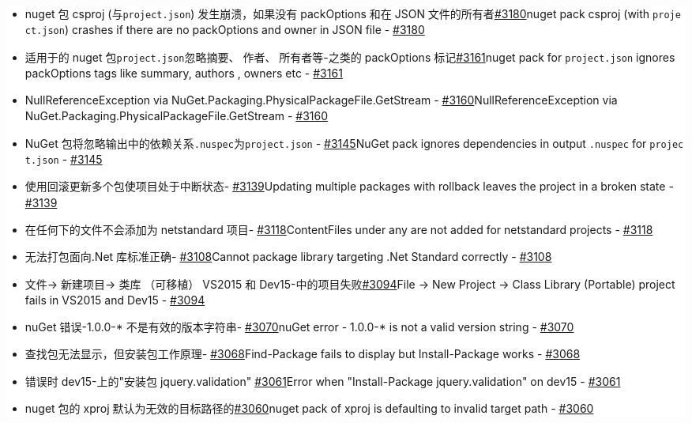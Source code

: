 * <span data-ttu-id="7b2e0-189">nuget 包 csproj (与`project.json`) 发生崩溃，如果没有 packOptions 和在 JSON 文件的所有者[#3180](https://github.com/NuGet/Home/issues/3180)</span><span class="sxs-lookup"><span data-stu-id="7b2e0-189">nuget pack csproj (with `project.json`) crashes if there are no packOptions and owner in JSON file - [#3180](https://github.com/NuGet/Home/issues/3180)</span></span>

* <span data-ttu-id="7b2e0-190">适用于的 nuget 包`project.json`忽略摘要、 作者、 所有者等-之类的 packOptions 标记[#3161](https://github.com/NuGet/Home/issues/3161)</span><span class="sxs-lookup"><span data-stu-id="7b2e0-190">nuget pack for `project.json` ignores packOptions tags like summary, authors , owners etc - [#3161](https://github.com/NuGet/Home/issues/3161)</span></span>

* <span data-ttu-id="7b2e0-191">NullReferenceException via NuGet.Packaging.PhysicalPackageFile.GetStream - [#3160](https://github.com/NuGet/Home/issues/3160)</span><span class="sxs-lookup"><span data-stu-id="7b2e0-191">NullReferenceException via NuGet.Packaging.PhysicalPackageFile.GetStream - [#3160](https://github.com/NuGet/Home/issues/3160)</span></span>

* <span data-ttu-id="7b2e0-192">NuGet 包将忽略输出中的依赖关系`.nuspec`为`project.json`  -  [#3145](https://github.com/NuGet/Home/issues/3145)</span><span class="sxs-lookup"><span data-stu-id="7b2e0-192">NuGet pack ignores dependencies in output `.nuspec` for `project.json` - [#3145](https://github.com/NuGet/Home/issues/3145)</span></span>

* <span data-ttu-id="7b2e0-193">使用回滚更新多个包使项目处于中断状态- [#3139](https://github.com/NuGet/Home/issues/3139)</span><span class="sxs-lookup"><span data-stu-id="7b2e0-193">Updating multiple packages with rollback leaves the project in a broken state - [#3139](https://github.com/NuGet/Home/issues/3139)</span></span>

* <span data-ttu-id="7b2e0-194">在任何下的文件不会添加为 netstandard 项目- [#3118](https://github.com/NuGet/Home/issues/3118)</span><span class="sxs-lookup"><span data-stu-id="7b2e0-194">ContentFiles under any are not added for netstandard projects - [#3118](https://github.com/NuGet/Home/issues/3118)</span></span>

* <span data-ttu-id="7b2e0-195">无法打包面向.Net 库标准正确- [#3108](https://github.com/NuGet/Home/issues/3108)</span><span class="sxs-lookup"><span data-stu-id="7b2e0-195">Cannot package library targeting .Net Standard correctly - [#3108](https://github.com/NuGet/Home/issues/3108)</span></span>

* <span data-ttu-id="7b2e0-196">文件-> 新建项目-> 类库 （可移植） VS2015 和 Dev15-中的项目失败[#3094](https://github.com/NuGet/Home/issues/3094)</span><span class="sxs-lookup"><span data-stu-id="7b2e0-196">File -> New Project -> Class Library (Portable) project fails in VS2015 and Dev15 - [#3094](https://github.com/NuGet/Home/issues/3094)</span></span>

* <span data-ttu-id="7b2e0-197">nuGet 错误-1.0.0-\* 不是有效的版本字符串- [#3070](https://github.com/NuGet/Home/issues/3070)</span><span class="sxs-lookup"><span data-stu-id="7b2e0-197">nuGet error - 1.0.0-\* is not a valid version string - [#3070](https://github.com/NuGet/Home/issues/3070)</span></span>

* <span data-ttu-id="7b2e0-198">查找包无法显示，但安装包工作原理- [#3068](https://github.com/NuGet/Home/issues/3068)</span><span class="sxs-lookup"><span data-stu-id="7b2e0-198">Find-Package fails to display but Install-Package works - [#3068](https://github.com/NuGet/Home/issues/3068)</span></span>

* <span data-ttu-id="7b2e0-199">错误时 dev15-上的"安装包 jquery.validation" [#3061](https://github.com/NuGet/Home/issues/3061)</span><span class="sxs-lookup"><span data-stu-id="7b2e0-199">Error when "Install-Package jquery.validation" on dev15 - [#3061](https://github.com/NuGet/Home/issues/3061)</span></span>

* <span data-ttu-id="7b2e0-200">nuget 包的 xproj 默认为无效的目标路径的[#3060](https://github.com/NuGet/Home/issues/3060)</span><span class="sxs-lookup"><span data-stu-id="7b2e0-200">nuget pack of xproj is defaulting to invalid target path - [#3060](https://github.com/NuGet/Home/issues/3060)</span></span>
